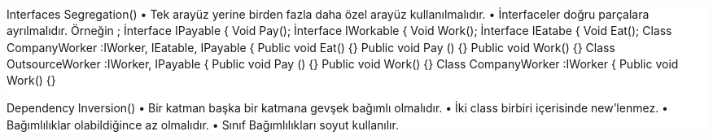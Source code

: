 
Interfaces Segregation()
•	Tek arayüz yerine birden fazla daha özel arayüz kullanılmalıdır.
•	İnterfaceler doğru parçalara ayrılmalıdır.
Örneğin ;
İnterface IPayable {
Void Pay();
İnterface IWorkable {
Void Work();
İnterface IEatabe {
Void Eat(); 
Class CompanyWorker :IWorker, IEatable, IPayable {
	Public void Eat() {}
	Public void Pay () {}
	Public void Work() {}
Class OutsourceWorker :IWorker, IPayable {
	Public void Pay () {}
	Public void Work() {}
Class CompanyWorker :IWorker {
	Public void Work() {}

Dependency Inversion()
•	Bir katman başka bir katmana gevşek bağımlı olmalıdır. 
•	İki class birbiri içerisinde new’lenmez. 
•	Bağımlılıklar olabildiğince az olmalıdır.
•	Sınıf Bağımlılıkları soyut kullanılır.


